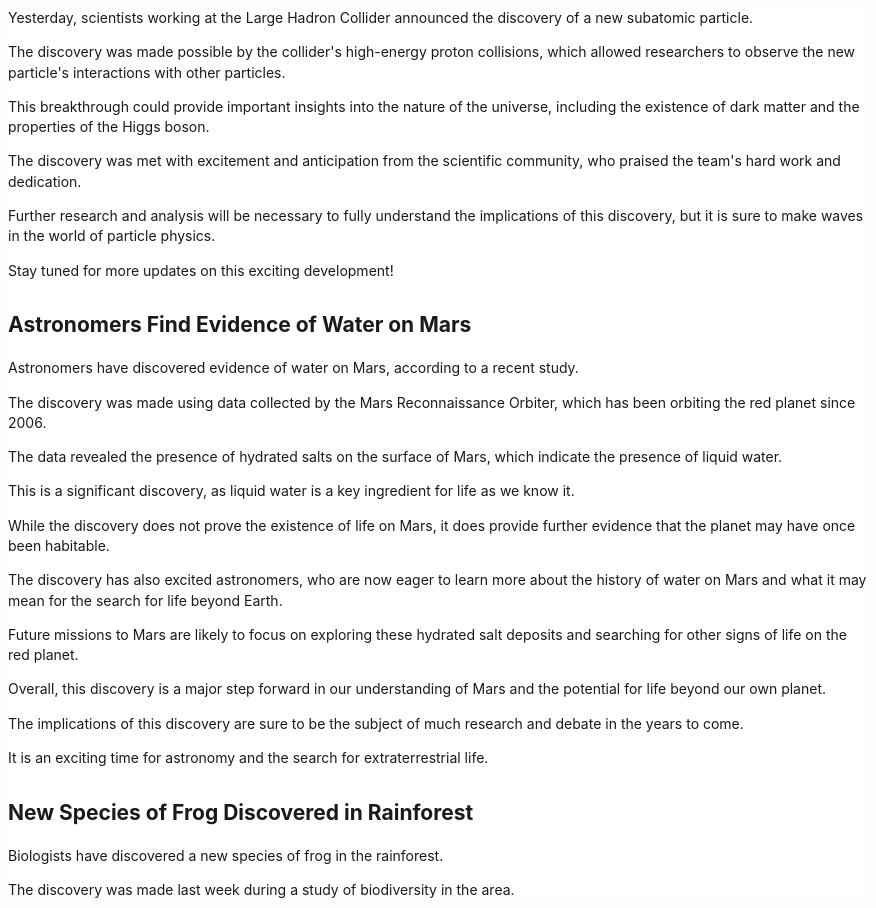 Yesterday, scientists working at the Large Hadron Collider announced the discovery of a new subatomic particle.

The discovery was made possible by the collider's high-energy proton collisions, which allowed researchers to observe the new particle's interactions with other particles.

This breakthrough could provide important insights into the nature of the universe, including the existence of dark matter and the properties of the Higgs boson.

The discovery was met with excitement and anticipation from the scientific community, who praised the team's hard work and dedication.

Further research and analysis will be necessary to fully understand the implications of this discovery, but it is sure to make waves in the world of particle physics.

Stay tuned for more updates on this exciting development!











## Astronomers Find Evidence of Water on Mars

Astronomers have discovered evidence of water on Mars, according to a recent study.

The discovery was made using data collected by the Mars Reconnaissance Orbiter, which has been orbiting the red planet since 2006.

The data revealed the presence of hydrated salts on the surface of Mars, which indicate the presence of liquid water.

This is a significant discovery, as liquid water is a key ingredient for life as we know it.

While the discovery does not prove the existence of life on Mars, it does provide further evidence that the planet may have once been habitable.

The discovery has also excited astronomers, who are now eager to learn more about the history of water on Mars and what it may mean for the search for life beyond Earth.

Future missions to Mars are likely to focus on exploring these hydrated salt deposits and searching for other signs of life on the red planet.

Overall, this discovery is a major step forward in our understanding of Mars and the potential for life beyond our own planet.

The implications of this discovery are sure to be the subject of much research and debate in the years to come.

It is an exciting time for astronomy and the search for extraterrestrial life.



## New Species of Frog Discovered in Rainforest

Biologists have discovered a new species of frog in the rainforest.

The discovery was made last week during a study of biodiversity in the area.
